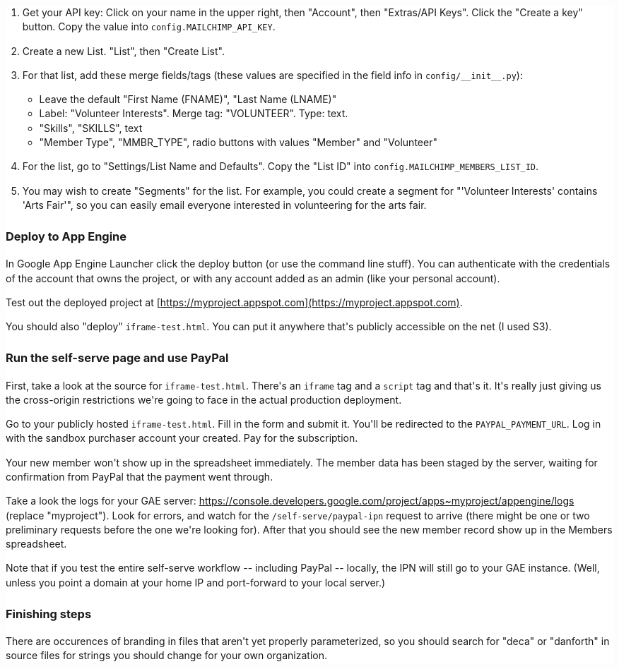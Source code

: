 1. Get your API key: Click on your name in the upper right, then "Account", then "Extras/API Keys". Click the "Create a key" button. Copy the value into `config.MAILCHIMP_API_KEY`.

2. Create a new List. "List", then "Create List".

3. For that list, add these merge fields/tags (these values are specified in the field info in `config/__init__.py`):
   - Leave the default "First Name (FNAME)", "Last Name (LNAME)"
   - Label: "Volunteer Interests". Merge tag: "VOLUNTEER". Type: text.
   - "Skills", "SKILLS", text
   - "Member Type", "MMBR_TYPE", radio buttons with values "Member" and "Volunteer"

4. For the list, go to "Settings/List Name and Defaults". Copy the "List ID" into `config.MAILCHIMP_MEMBERS_LIST_ID`.

5. You may wish to create "Segments" for the list. For example, you could create a segment for "'Volunteer Interests' contains 'Arts Fair'", so you can easily email everyone interested in volunteering for the arts fair.


### Deploy to App Engine

In Google App Engine Launcher click the deploy button (or use the command line stuff). You can authenticate with the credentials of the account that owns the project, or with any account added as an admin (like your personal account).

Test out the deployed project at [https://myproject.appspot.com](https://myproject.appspot.com).

You should also "deploy" `iframe-test.html`. You can put it anywhere that's publicly accessible on the net (I used S3).


### Run the self-serve page and use PayPal

First, take a look at the source for `iframe-test.html`. There's an `iframe` tag and a `script` tag and that's it. It's really just giving us the cross-origin restrictions we're going to face in the actual production deployment.

Go to your publicly hosted `iframe-test.html`. Fill in the form and submit it. You'll be redirected to the `PAYPAL_PAYMENT_URL`. Log in with the sandbox purchaser account your created. Pay for the subscription. 

Your new member won't show up in the spreadsheet immediately. The member data has been staged by the server, waiting for confirmation from PayPal that the payment went through.

Take a look the logs for your GAE server: https://console.developers.google.com/project/apps~myproject/appengine/logs (replace "myproject"). Look for errors, and watch for the `/self-serve/paypal-ipn` request to arrive (there might be one or two preliminary requests before the one we're looking for). After that you should see the new member record show up in the Members spreadsheet.

Note that if you test the entire self-serve workflow -- including PayPal -- locally, the IPN will still go to your GAE instance. (Well, unless you point a domain at your home IP and port-forward to your local server.)


### Finishing steps

There are occurences of branding in files that aren't yet properly parameterized, so you should search for "deca" or "danforth" in source files for strings you should change for your own organization.

